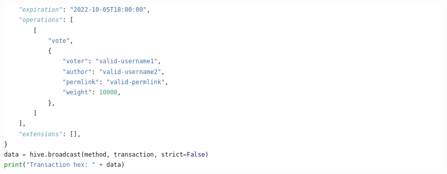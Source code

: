 ```python
    "expiration": "2022-10-05T18:00:00",
    "operations": [
        [
            "vote",
            {
                "voter": "valid-username1",
                "author": "valid-username2",
                "permlink": "valid-permlink",
                "weight": 10000,
            },
        ]
    ],
    "extensions": [],
}
data = hive.broadcast(method, transaction, strict=False)
print("Transaction hex: " + data)

```